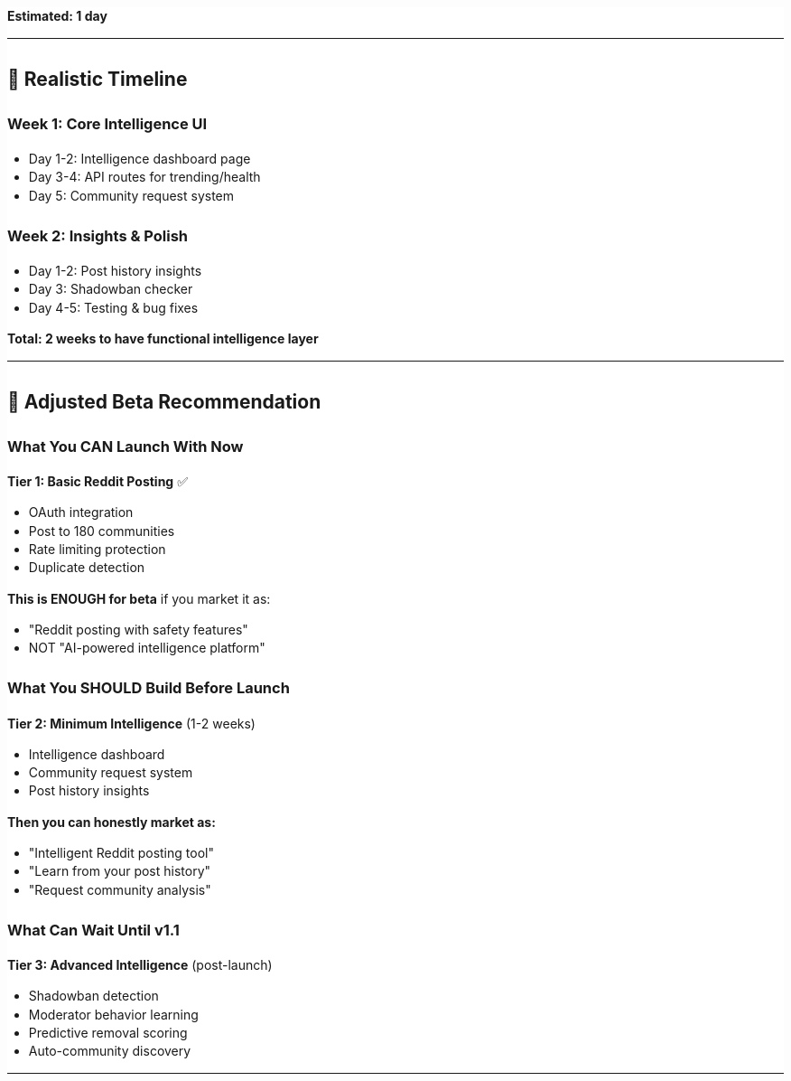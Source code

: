 **Estimated: 1 day**

---

## 📅 Realistic Timeline

### Week 1: Core Intelligence UI
- Day 1-2: Intelligence dashboard page
- Day 3-4: API routes for trending/health
- Day 5: Community request system

### Week 2: Insights & Polish
- Day 1-2: Post history insights
- Day 3: Shadowban checker
- Day 4-5: Testing & bug fixes

**Total: 2 weeks to have functional intelligence layer**

---

## 🎯 Adjusted Beta Recommendation

### What You CAN Launch With Now

**Tier 1: Basic Reddit Posting** ✅
- OAuth integration
- Post to 180 communities
- Rate limiting protection
- Duplicate detection

**This is ENOUGH for beta** if you market it as:
- "Reddit posting with safety features"
- NOT "AI-powered intelligence platform"

### What You SHOULD Build Before Launch

**Tier 2: Minimum Intelligence** (1-2 weeks)
- Intelligence dashboard
- Community request system
- Post history insights

**Then you can honestly market as:**
- "Intelligent Reddit posting tool"
- "Learn from your post history"
- "Request community analysis"

### What Can Wait Until v1.1

**Tier 3: Advanced Intelligence** (post-launch)
- Shadowban detection
- Moderator behavior learning
- Predictive removal scoring
- Auto-community discovery

---